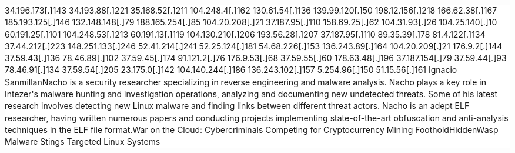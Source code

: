 34.196.173[.]143
34.193.88[.]221
35.168.52[.]211
104.248.4[.]162
130.61.54[.]136
139.99.120[.]50
198.12.156[.]218
166.62.38[.]167
185.193.125[.]146
132.148.148[.]79
188.165.254[.]85
104.20.208[.]21
37.187.95[.]110
158.69.25[.]62
104.31.93[.]26
104.25.140[.]10
60.191.25[.]101
104.248.53[.]213
60.191.13[.]119
104.130.210[.]206
193.56.28[.]207
37.187.95[.]110
89.35.39[.]78
81.4.122[.]134
37.44.212[.]223
148.251.133[.]246
52.41.214[.]241
52.25.124[.]181
54.68.226[.]153
136.243.89[.]164
104.20.209[.]21
176.9.2[.]144
37.59.43[.]136
78.46.89[.]102
37.59.45[.]174
91.121.2[.]76
176.9.53[.]68
37.59.55[.]60
178.63.48[.]196
37.187.154[.]79
37.59.44[.]93
78.46.91[.]134
37.59.54[.]205
23.175.0[.]142
104.140.244[.]186
136.243.102[.]157
5.254.96[.]150
51.15.56[.]161
 Ignacio SanmillanNacho is a security researcher specializing in reverse engineering and malware analysis. Nacho plays a key role in Intezer\'s malware hunting and investigation operations, analyzing and documenting new undetected threats. Some of his latest research involves detecting new Linux malware and finding links between different threat actors. Nacho is an adept ELF researcher, having written numerous papers and conducting projects implementing state-of-the-art obfuscation and anti-analysis techniques in the ELF file format.War on the Cloud: Cybercriminals Competing for Cryptocurrency Mining FootholdHiddenWasp Malware Stings Targeted Linux Systems

